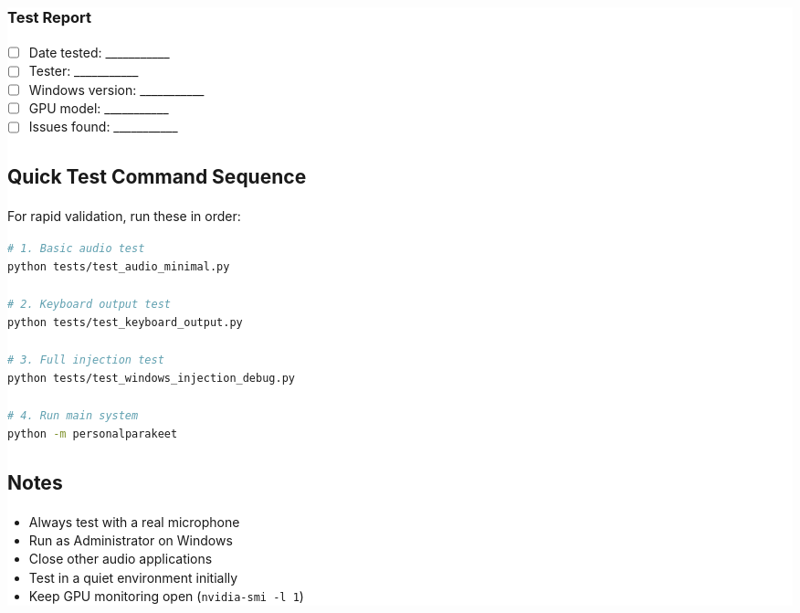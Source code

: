 ### Test Report
- [ ] Date tested: ___________
- [ ] Tester: ___________
- [ ] Windows version: ___________
- [ ] GPU model: ___________
- [ ] Issues found: ___________

## Quick Test Command Sequence

For rapid validation, run these in order:
```bash
# 1. Basic audio test
python tests/test_audio_minimal.py

# 2. Keyboard output test  
python tests/test_keyboard_output.py

# 3. Full injection test
python tests/test_windows_injection_debug.py

# 4. Run main system
python -m personalparakeet
```

## Notes

- Always test with a real microphone
- Run as Administrator on Windows
- Close other audio applications
- Test in a quiet environment initially
- Keep GPU monitoring open (`nvidia-smi -l 1`)